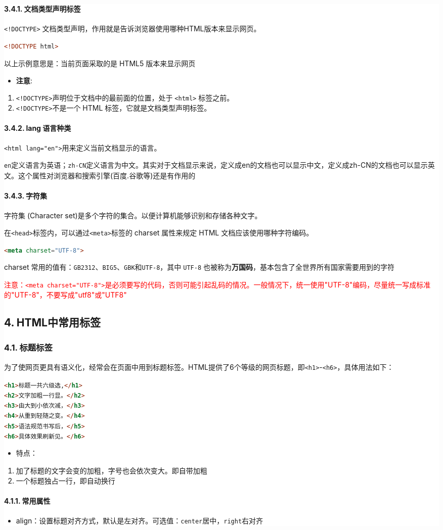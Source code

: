 #### 3.4.1. 文档类型声明标签

`<!DOCTYPE>` 文档类型声明，作用就是告诉浏览器使用哪种HTML版本来显示网页。

```html
<!DOCTYPE html>
```

以上示例意思是：当前页面采取的是 HTML5 版本来显示网页

- **注意**:
1. `<!DOCTYPE>`声明位于文档中的最前面的位置，处于 `<html>` 标签之前。
2. `<!DOCTYPE>`不是一个 HTML 标签，它就是文档类型声明标签。

#### 3.4.2. lang 语言种类

`<html lang="en">`用来定义当前文档显示的语言。

`en`定义语言为英语；`zh-CN`定义语言为中文。其实对于文档显示来说，定义成en的文档也可以显示中文，定义成zh-CN的文档也可以显示英文。这个属性对浏览器和搜索引擎(百度.谷歌等)还是有作用的

#### 3.4.3. 字符集

字符集 (Character set)是多个字符的集合。以便计算机能够识别和存储各种文字。

在`<head>`标签内，可以通过`<meta>`标签的 charset 属性来规定 HTML 文档应该使用哪种字符编码。

```html
<meta charset="UTF-8">
```

charset 常用的值有：`GB2312`、`BIG5`、`GBK`和`UTF-8`，其中 `UTF-8` 也被称为**万国码**，基本包含了全世界所有国家需要用到的字符

<font color=red>注意：`<meta charset="UTF-8">`是必须要写的代码，否则可能引起乱码的情况。一般情况下，统一使用"UTF-8"编码，尽量统一写成标准的"UTF-8"，不要写成"utf8"或"UTF8"</font>

## 4. HTML中常用标签

### 4.1. 标题标签

为了使网页更具有语义化，经常会在页面中用到标题标签。HTML提供了6个等级的网页标题，即`<h1>`-`<h6>`，具体用法如下：

```html
<h1>标题一共六级选,</h1>
<h2>文字加粗一行显。</h2>
<h3>由大到小依次减，</h3>
<h4>从重到轻随之变。</h4>
<h5>语法规范书写后，</h5>
<h6>具体效果刷新见。</h6>
```

- 特点：
1. 加了标题的文字会变的加粗，字号也会依次变大。即自带加粗
2. 一个标题独占一行，即自动换行

#### 4.1.1. 常用属性

- align：设置标题对齐方式，默认是左对齐。可选值：`center`居中，`right`右对齐
